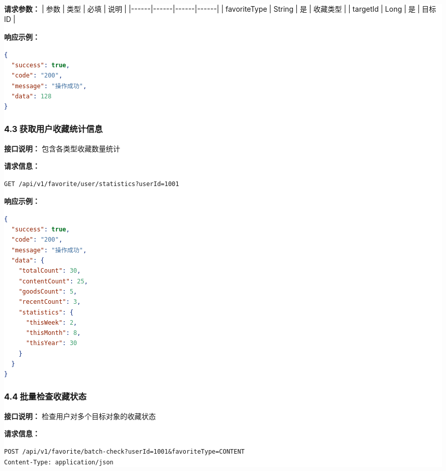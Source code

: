 **请求参数：**
| 参数 | 类型 | 必填 | 说明 |
|------|------|------|------|
| favoriteType | String | 是 | 收藏类型 |
| targetId | Long | 是 | 目标ID |

**响应示例：**
```json
{
  "success": true,
  "code": "200",
  "message": "操作成功",
  "data": 128
}
```

### 4.3 获取用户收藏统计信息

**接口说明：** 包含各类型收藏数量统计

**请求信息：**
```
GET /api/v1/favorite/user/statistics?userId=1001
```

**响应示例：**
```json
{
  "success": true,
  "code": "200",
  "message": "操作成功",
  "data": {
    "totalCount": 30,
    "contentCount": 25,
    "goodsCount": 5,
    "recentCount": 3,
    "statistics": {
      "thisWeek": 2,
      "thisMonth": 8,
      "thisYear": 30
    }
  }
}
```

### 4.4 批量检查收藏状态

**接口说明：** 检查用户对多个目标对象的收藏状态

**请求信息：**
```
POST /api/v1/favorite/batch-check?userId=1001&favoriteType=CONTENT
Content-Type: application/json
```
